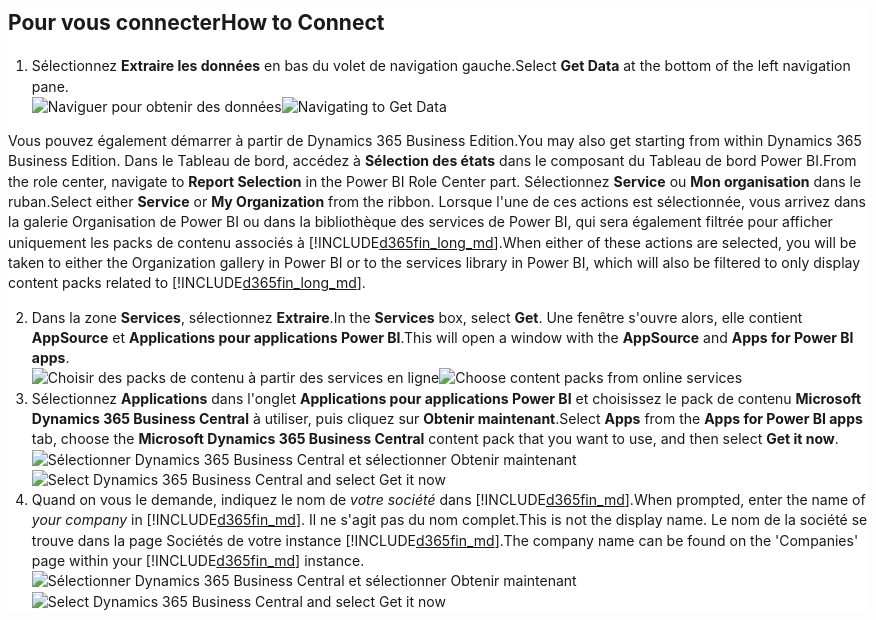 ## <a name="how-to-connect"></a><span data-ttu-id="c8b48-110">Pour vous connecter</span><span class="sxs-lookup"><span data-stu-id="c8b48-110">How to Connect</span></span>
1. <span data-ttu-id="c8b48-111">Sélectionnez **Extraire les données** en bas du volet de navigation gauche.</span><span class="sxs-lookup"><span data-stu-id="c8b48-111">Select **Get Data** at the bottom of the left navigation pane.</span></span>  
<span data-ttu-id="c8b48-112">![Naviguer pour obtenir des données](./media/across-how-to-connect-powerbi-d365-content-packs/powerbi-get-data.png)</span><span class="sxs-lookup"><span data-stu-id="c8b48-112">![Navigating to Get Data](./media/across-how-to-connect-powerbi-d365-content-packs/powerbi-get-data.png)</span></span>

<span data-ttu-id="c8b48-113">Vous pouvez également démarrer à partir de Dynamics 365 Business Edition.</span><span class="sxs-lookup"><span data-stu-id="c8b48-113">You may also get starting from within Dynamics 365 Business Edition.</span></span> <span data-ttu-id="c8b48-114">Dans le Tableau de bord, accédez à **Sélection des états** dans le composant du Tableau de bord Power BI.</span><span class="sxs-lookup"><span data-stu-id="c8b48-114">From the role center, navigate to **Report Selection** in the Power BI Role Center part.</span></span> <span data-ttu-id="c8b48-115">Sélectionnez **Service** ou **Mon organisation** dans le ruban.</span><span class="sxs-lookup"><span data-stu-id="c8b48-115">Select either **Service** or **My Organization** from the ribbon.</span></span> <span data-ttu-id="c8b48-116">Lorsque l'une de ces actions est sélectionnée, vous arrivez dans la galerie Organisation de Power BI ou dans la bibliothèque des services de Power BI, qui sera également filtrée pour afficher uniquement les packs de contenu associés à [!INCLUDE[d365fin_long_md](includes/d365fin_long_md.md)].</span><span class="sxs-lookup"><span data-stu-id="c8b48-116">When either of these actions are selected, you will be taken to either the Organization gallery in Power BI or to the services library in Power BI, which will also be filtered to only display content packs related to [!INCLUDE[d365fin_long_md](includes/d365fin_long_md.md)].</span></span>

2. <span data-ttu-id="c8b48-117">Dans la zone **Services**, sélectionnez **Extraire**.</span><span class="sxs-lookup"><span data-stu-id="c8b48-117">In the **Services** box, select **Get**.</span></span> <span data-ttu-id="c8b48-118">Une fenêtre s'ouvre alors, elle contient **AppSource** et **Applications pour applications Power BI**.</span><span class="sxs-lookup"><span data-stu-id="c8b48-118">This will open a window with the **AppSource** and **Apps for Power BI apps**.</span></span>  
<span data-ttu-id="c8b48-119">![Choisir des packs de contenu à partir des services en ligne](./media/across-how-to-connect-powerbi-d365-content-packs/powerbi-online-services-get.png)</span><span class="sxs-lookup"><span data-stu-id="c8b48-119">![Choose content packs from online services](./media/across-how-to-connect-powerbi-d365-content-packs/powerbi-online-services-get.png)</span></span>
3. <span data-ttu-id="c8b48-120">Sélectionnez **Applications** dans l'onglet **Applications pour applications Power BI** et choisissez le pack de contenu **Microsoft Dynamics 365 Business Central** à utiliser, puis cliquez sur **Obtenir maintenant**.</span><span class="sxs-lookup"><span data-stu-id="c8b48-120">Select **Apps** from the **Apps for Power BI apps** tab, choose the **Microsoft Dynamics 365 Business Central** content pack that you want to use, and then select **Get it now**.</span></span>  
<span data-ttu-id="c8b48-121">![Sélectionner Dynamics 365 Business Central et sélectionner Obtenir maintenant](./media/across-how-to-connect-powerbi-d365-content-packs/powerbi-dynamics365-for-financials-get-it-now.png)</span><span class="sxs-lookup"><span data-stu-id="c8b48-121">![Select Dynamics 365 Business Central and select Get it now](./media/across-how-to-connect-powerbi-d365-content-packs/powerbi-dynamics365-for-financials-get-it-now.png)</span></span>
4. <span data-ttu-id="c8b48-122">Quand on vous le demande, indiquez le nom de *votre société* dans [!INCLUDE[d365fin_md](includes/d365fin_long_md.md)].</span><span class="sxs-lookup"><span data-stu-id="c8b48-122">When prompted, enter the name of *your company* in [!INCLUDE[d365fin_md](includes/d365fin_long_md.md)].</span></span> <span data-ttu-id="c8b48-123">Il ne s'agit pas du nom complet.</span><span class="sxs-lookup"><span data-stu-id="c8b48-123">This is not the display name.</span></span> <span data-ttu-id="c8b48-124">Le nom de la société se trouve dans la page Sociétés de votre instance [!INCLUDE[d365fin_md](includes/d365fin_long_md.md)].</span><span class="sxs-lookup"><span data-stu-id="c8b48-124">The company name can be found on the 'Companies' page within your [!INCLUDE[d365fin_md](includes/d365fin_long_md.md)] instance.</span></span> 
<span data-ttu-id="c8b48-125">![Sélectionner Dynamics 365 Business Central et sélectionner Obtenir maintenant](./media/across-how-to-connect-powerbi-d365-content-packs/powerbi-connect-to-d365-finance-and-operations-crm.png)</span><span class="sxs-lookup"><span data-stu-id="c8b48-125">![Select Dynamics 365 Business Central and select Get it now](./media/across-how-to-connect-powerbi-d365-content-packs/powerbi-connect-to-d365-finance-and-operations-crm.png)</span></span>